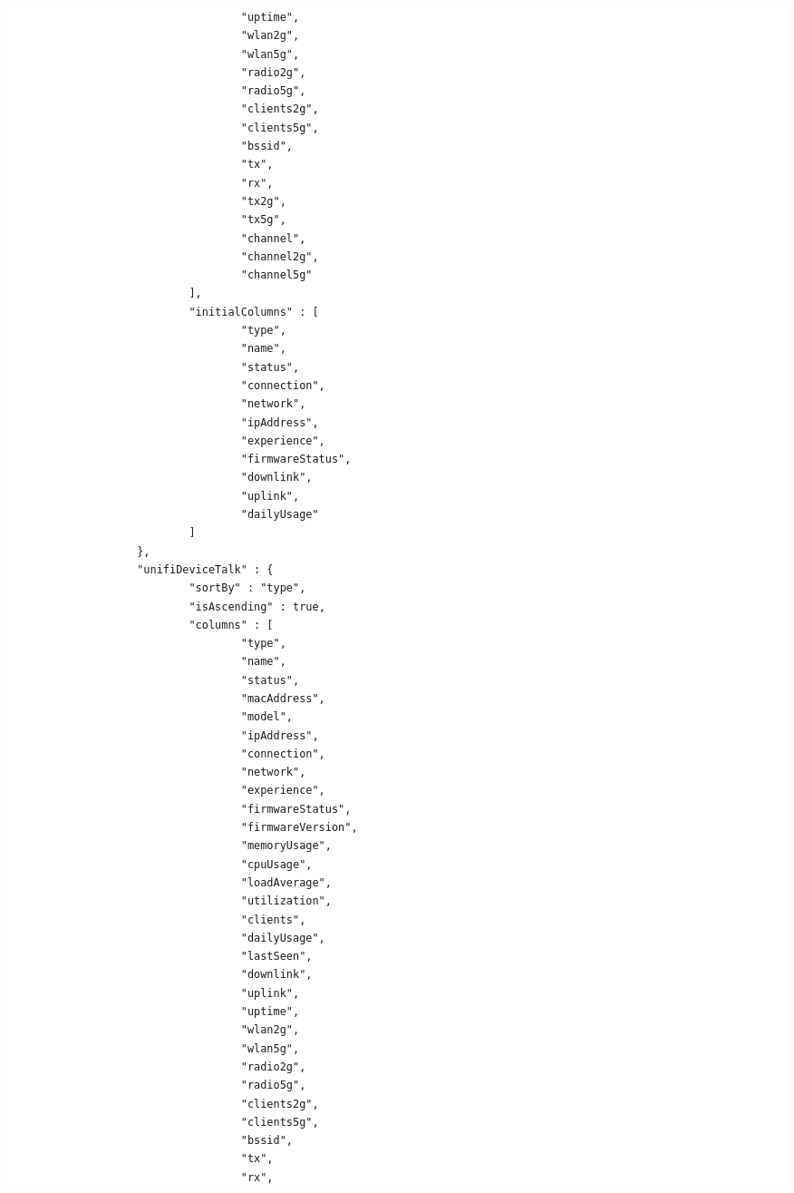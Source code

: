                                         "uptime",
                                        "wlan2g",
                                        "wlan5g",
                                        "radio2g",
                                        "radio5g",
                                        "clients2g",
                                        "clients5g",
                                        "bssid",
                                        "tx",
                                        "rx",
                                        "tx2g",
                                        "tx5g",
                                        "channel",
                                        "channel2g",
                                        "channel5g"
                                ],
                                "initialColumns" : [
                                        "type",
                                        "name",
                                        "status",
                                        "connection",
                                        "network",
                                        "ipAddress",
                                        "experience",
                                        "firmwareStatus",
                                        "downlink",
                                        "uplink",
                                        "dailyUsage"
                                ]
                        },
                        "unifiDeviceTalk" : {
                                "sortBy" : "type",
                                "isAscending" : true,
                                "columns" : [
                                        "type",
                                        "name",
                                        "status",
                                        "macAddress",
                                        "model",
                                        "ipAddress",
                                        "connection",
                                        "network",
                                        "experience",
                                        "firmwareStatus",
                                        "firmwareVersion",
                                        "memoryUsage",
                                        "cpuUsage",
                                        "loadAverage",
                                        "utilization",
                                        "clients",
                                        "dailyUsage",
                                        "lastSeen",
                                        "downlink",
                                        "uplink",
                                        "uptime",
                                        "wlan2g",
                                        "wlan5g",
                                        "radio2g",
                                        "radio5g",
                                        "clients2g",
                                        "clients5g",
                                        "bssid",
                                        "tx",
                                        "rx",
